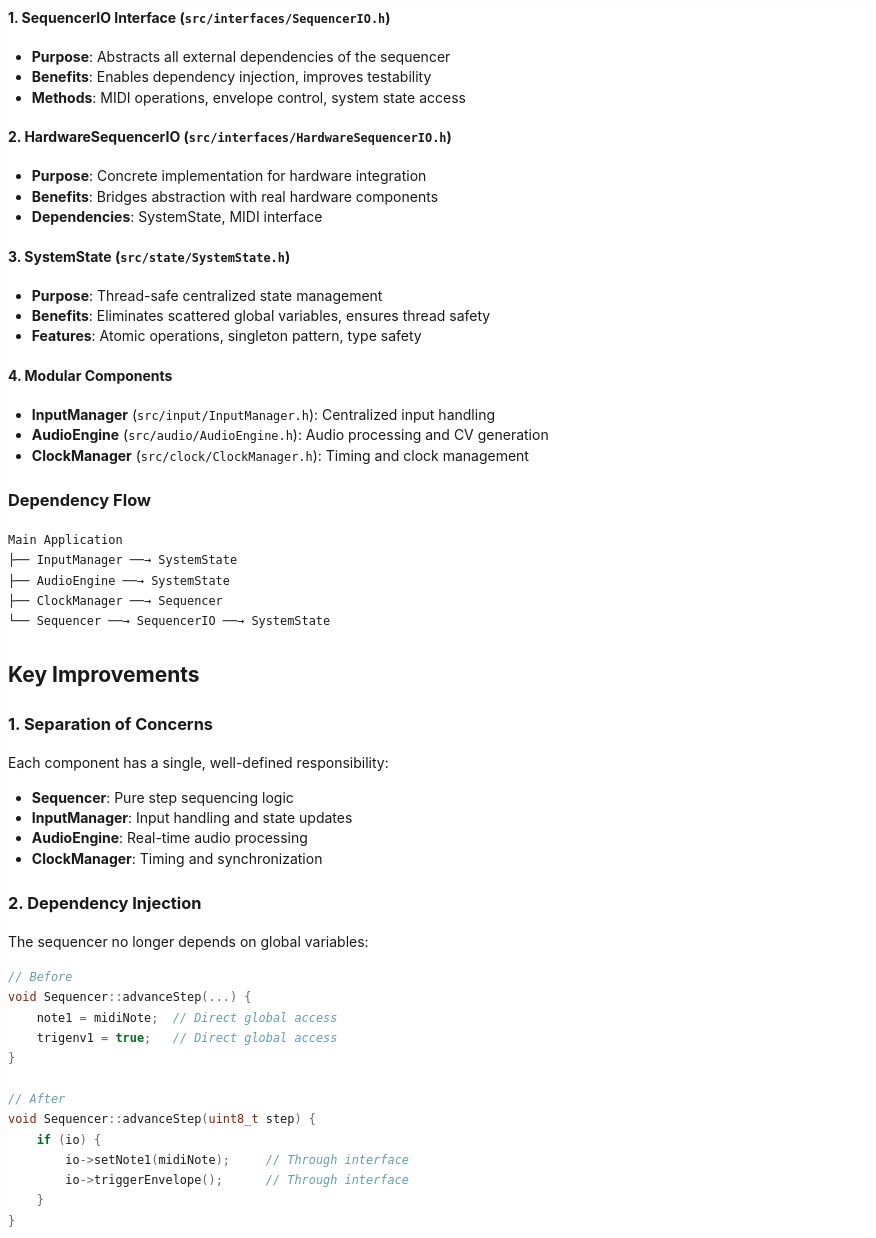 #### 1. SequencerIO Interface (`src/interfaces/SequencerIO.h`)
- **Purpose**: Abstracts all external dependencies of the sequencer
- **Benefits**: Enables dependency injection, improves testability
- **Methods**: MIDI operations, envelope control, system state access

#### 2. HardwareSequencerIO (`src/interfaces/HardwareSequencerIO.h`)
- **Purpose**: Concrete implementation for hardware integration
- **Benefits**: Bridges abstraction with real hardware components
- **Dependencies**: SystemState, MIDI interface

#### 3. SystemState (`src/state/SystemState.h`)
- **Purpose**: Thread-safe centralized state management
- **Benefits**: Eliminates scattered global variables, ensures thread safety
- **Features**: Atomic operations, singleton pattern, type safety

#### 4. Modular Components
- **InputManager** (`src/input/InputManager.h`): Centralized input handling
- **AudioEngine** (`src/audio/AudioEngine.h`): Audio processing and CV generation
- **ClockManager** (`src/clock/ClockManager.h`): Timing and clock management

### Dependency Flow

```
Main Application
├── InputManager ──→ SystemState
├── AudioEngine ──→ SystemState
├── ClockManager ──→ Sequencer
└── Sequencer ──→ SequencerIO ──→ SystemState
```

## Key Improvements

### 1. Separation of Concerns
Each component has a single, well-defined responsibility:
- **Sequencer**: Pure step sequencing logic
- **InputManager**: Input handling and state updates
- **AudioEngine**: Real-time audio processing
- **ClockManager**: Timing and synchronization

### 2. Dependency Injection
The sequencer no longer depends on global variables:
```cpp
// Before
void Sequencer::advanceStep(...) {
    note1 = midiNote;  // Direct global access
    trigenv1 = true;   // Direct global access
}

// After
void Sequencer::advanceStep(uint8_t step) {
    if (io) {
        io->setNote1(midiNote);     // Through interface
        io->triggerEnvelope();      // Through interface
    }
}
```
